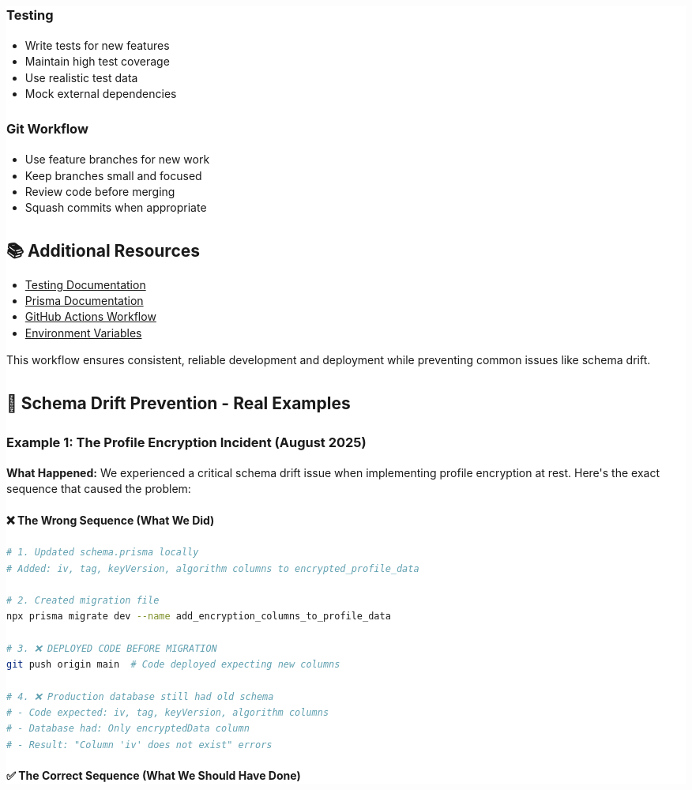 ### Testing
- Write tests for new features
- Maintain high test coverage
- Use realistic test data
- Mock external dependencies

### Git Workflow
- Use feature branches for new work
- Keep branches small and focused
- Review code before merging
- Squash commits when appropriate

## 📚 Additional Resources

- [Testing Documentation](./TESTING.md)
- [Prisma Documentation](https://www.prisma.io/docs)
- [GitHub Actions Workflow](../.github/workflows/ci.yml)
- [Environment Variables](../.env.example)

This workflow ensures consistent, reliable development and deployment while preventing common issues like schema drift. 

## 🚨 **Schema Drift Prevention - Real Examples**

### **Example 1: The Profile Encryption Incident (August 2025)**

**What Happened:**
We experienced a critical schema drift issue when implementing profile encryption at rest. Here's the exact sequence that caused the problem:

#### **❌ The Wrong Sequence (What We Did)**

```bash
# 1. Updated schema.prisma locally
# Added: iv, tag, keyVersion, algorithm columns to encrypted_profile_data

# 2. Created migration file
npx prisma migrate dev --name add_encryption_columns_to_profile_data

# 3. ❌ DEPLOYED CODE BEFORE MIGRATION
git push origin main  # Code deployed expecting new columns

# 4. ❌ Production database still had old schema
# - Code expected: iv, tag, keyVersion, algorithm columns
# - Database had: Only encryptedData column
# - Result: "Column 'iv' does not exist" errors
```

#### **✅ The Correct Sequence (What We Should Have Done)**
